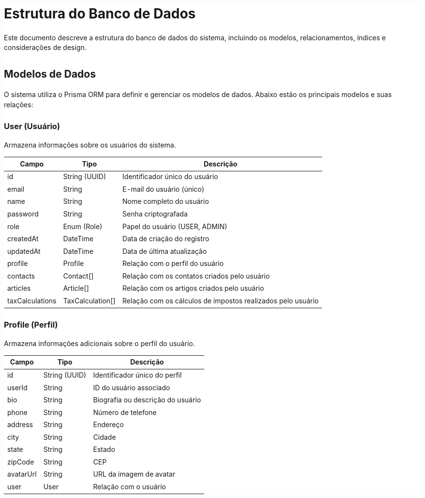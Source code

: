# Estrutura do Banco de Dados

Este documento descreve a estrutura do banco de dados do sistema, incluindo os modelos, relacionamentos, índices e considerações de design.

## Modelos de Dados

O sistema utiliza o Prisma ORM para definir e gerenciar os modelos de dados. Abaixo estão os principais modelos e suas relações:

### User (Usuário)

Armazena informações sobre os usuários do sistema.

| Campo | Tipo | Descrição |
|-------|------|----------|
| id | String (UUID) | Identificador único do usuário |
| email | String | E-mail do usuário (único) |
| name | String | Nome completo do usuário |
| password | String | Senha criptografada |
| role | Enum (Role) | Papel do usuário (USER, ADMIN) |
| createdAt | DateTime | Data de criação do registro |
| updatedAt | DateTime | Data de última atualização |
| profile | Profile | Relação com o perfil do usuário |
| contacts | Contact[] | Relação com os contatos criados pelo usuário |
| articles | Article[] | Relação com os artigos criados pelo usuário |
| taxCalculations | TaxCalculation[] | Relação com os cálculos de impostos realizados pelo usuário |

### Profile (Perfil)

Armazena informações adicionais sobre o perfil do usuário.

| Campo | Tipo | Descrição |
|-------|------|----------|
| id | String (UUID) | Identificador único do perfil |
| userId | String | ID do usuário associado |
| bio | String | Biografia ou descrição do usuário |
| phone | String | Número de telefone |
| address | String | Endereço |
| city | String | Cidade |
| state | String | Estado |
| zipCode | String | CEP |
| avatarUrl | String | URL da imagem de avatar |
| user | User | Relação com o usuário |
